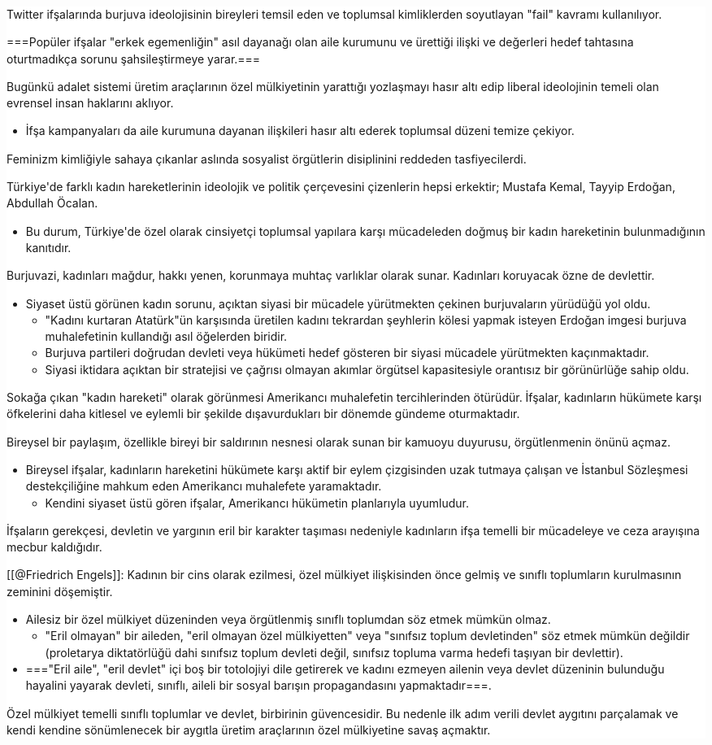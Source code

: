 Twitter ifşalarında burjuva ideolojisinin bireyleri temsil eden ve toplumsal kimliklerden soyutlayan "fail" kavramı kullanılıyor.

===Popüler ifşalar "erkek egemenliğin" asıl dayanağı olan aile kurumunu ve ürettiği ilişki ve değerleri hedef tahtasına oturtmadıkça sorunu şahsileştirmeye yarar.===

Bugünkü adalet sistemi üretim araçlarının özel mülkiyetinin yarattığı yozlaşmayı hasır altı edip liberal ideolojinin temeli olan evrensel insan haklarını aklıyor.
- İfşa kampanyaları da aile kurumuna dayanan ilişkileri hasır altı ederek toplumsal düzeni temize çekiyor.

Feminizm kimliğiyle sahaya çıkanlar aslında sosyalist örgütlerin disiplinini reddeden tasfiyecilerdi.

Türkiye'de farklı kadın hareketlerinin ideolojik ve politik çerçevesini çizenlerin hepsi erkektir; Mustafa Kemal, Tayyip Erdoğan, Abdullah Öcalan.
- Bu durum, Türkiye'de özel olarak cinsiyetçi toplumsal yapılara karşı mücadeleden doğmuş bir kadın hareketinin bulunmadığının kanıtıdır.

Burjuvazi, kadınları mağdur, hakkı yenen, korunmaya muhtaç varlıklar olarak sunar. Kadınları koruyacak özne de devlettir.
- Siyaset üstü görünen kadın sorunu, açıktan siyasi bir mücadele yürütmekten çekinen burjuvaların yürüdüğü yol oldu.
	- "Kadını kurtaran Atatürk"ün karşısında üretilen kadını tekrardan şeyhlerin kölesi yapmak isteyen Erdoğan imgesi burjuva muhalefetinin kullandığı asıl öğelerden biridir.
	- Burjuva partileri doğrudan devleti veya hükümeti hedef gösteren bir siyasi mücadele yürütmekten kaçınmaktadır.
	- Siyasi iktidara açıktan bir stratejisi ve çağrısı olmayan akımlar örgütsel kapasitesiyle orantısız bir görünürlüğe sahip oldu.

Sokağa çıkan "kadın hareketi" olarak görünmesi Amerikancı muhalefetin tercihlerinden ötürüdür. İfşalar, kadınların hükümete karşı öfkelerini daha kitlesel ve eylemli bir şekilde dışavurdukları bir dönemde gündeme oturmaktadır.

Bireysel bir paylaşım, özellikle bireyi bir saldırının nesnesi olarak sunan bir kamuoyu duyurusu, örgütlenmenin önünü açmaz.
- Bireysel ifşalar, kadınların hareketini hükümete karşı aktif bir eylem çizgisinden uzak tutmaya çalışan ve İstanbul Sözleşmesi destekçiliğine mahkum eden Amerikancı muhalefete yaramaktadır.
	- Kendini siyaset üstü gören ifşalar, Amerikancı hükümetin planlarıyla uyumludur.

İfşaların gerekçesi, devletin ve yargının eril bir karakter taşıması nedeniyle kadınların ifşa temelli bir mücadeleye ve ceza arayışına mecbur kaldığıdır.

[[@Friedrich Engels]]: Kadının bir cins olarak ezilmesi, özel mülkiyet ilişkisinden önce gelmiş ve sınıflı toplumların kurulmasının zeminini döşemiştir.
- Ailesiz bir özel mülkiyet düzeninden veya örgütlenmiş sınıflı toplumdan söz etmek mümkün olmaz.
	- "Eril olmayan" bir aileden, "eril olmayan özel mülkiyetten" veya "sınıfsız toplum devletinden" söz etmek mümkün değildir (proletarya diktatörlüğü dahi sınıfsız toplum devleti değil, sınıfsız topluma varma hedefi taşıyan bir devlettir).
- ==="Eril aile", "eril devlet" içi boş bir totolojiyi dile getirerek ve kadını ezmeyen ailenin veya devlet düzeninin bulunduğu hayalini yayarak devleti, sınıflı, aileli bir sosyal barışın propagandasını yapmaktadır===.

Özel mülkiyet temelli sınıflı toplumlar ve devlet, birbirinin güvencesidir. Bu nedenle ilk adım verili devlet aygıtını parçalamak ve kendi kendine sönümlenecek bir aygıtla üretim araçlarının özel mülkiyetine savaş açmaktır.
